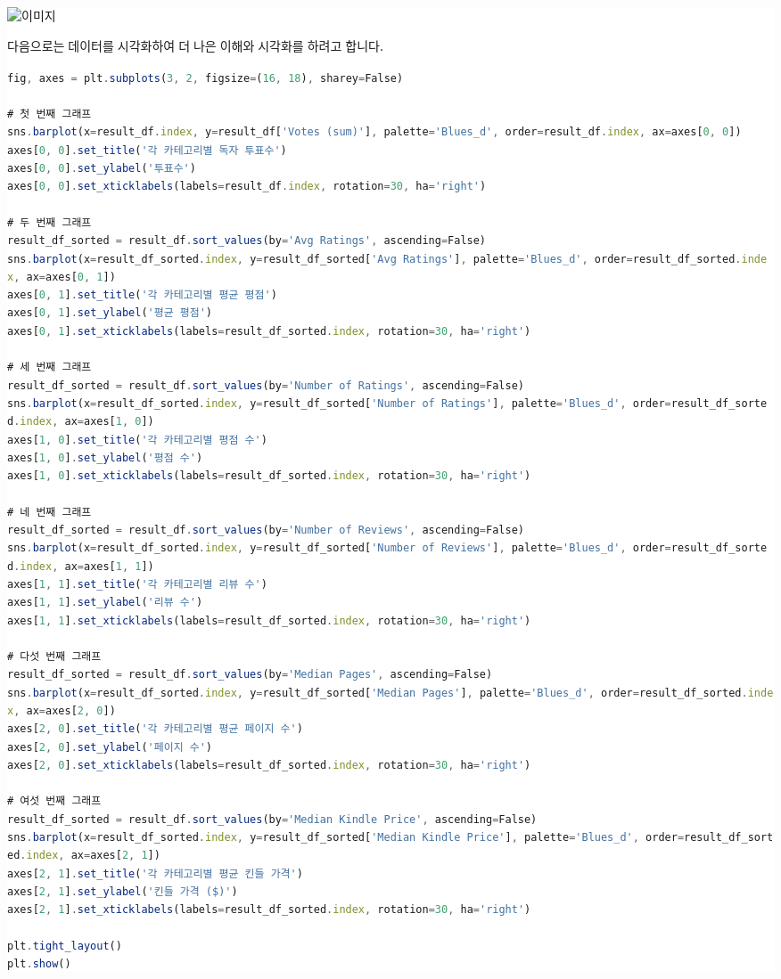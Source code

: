 ![이미지](/assets/img/2024-06-22-ExploratoryDataAnalysisEDAUsingPython_12.png)

<div class="content-ad"></div>

다음으로는 데이터를 시각화하여 더 나은 이해와 시각화를 하려고 합니다.

```js
fig, axes = plt.subplots(3, 2, figsize=(16, 18), sharey=False)

# 첫 번째 그래프
sns.barplot(x=result_df.index, y=result_df['Votes (sum)'], palette='Blues_d', order=result_df.index, ax=axes[0, 0])
axes[0, 0].set_title('각 카테고리별 독자 투표수')
axes[0, 0].set_ylabel('투표수')
axes[0, 0].set_xticklabels(labels=result_df.index, rotation=30, ha='right')

# 두 번째 그래프
result_df_sorted = result_df.sort_values(by='Avg Ratings', ascending=False)
sns.barplot(x=result_df_sorted.index, y=result_df_sorted['Avg Ratings'], palette='Blues_d', order=result_df_sorted.index, ax=axes[0, 1])
axes[0, 1].set_title('각 카테고리별 평균 평점')
axes[0, 1].set_ylabel('평균 평점')
axes[0, 1].set_xticklabels(labels=result_df_sorted.index, rotation=30, ha='right')

# 세 번째 그래프
result_df_sorted = result_df.sort_values(by='Number of Ratings', ascending=False)
sns.barplot(x=result_df_sorted.index, y=result_df_sorted['Number of Ratings'], palette='Blues_d', order=result_df_sorted.index, ax=axes[1, 0])
axes[1, 0].set_title('각 카테고리별 평점 수')
axes[1, 0].set_ylabel('평점 수')
axes[1, 0].set_xticklabels(labels=result_df_sorted.index, rotation=30, ha='right')

# 네 번째 그래프
result_df_sorted = result_df.sort_values(by='Number of Reviews', ascending=False)
sns.barplot(x=result_df_sorted.index, y=result_df_sorted['Number of Reviews'], palette='Blues_d', order=result_df_sorted.index, ax=axes[1, 1])
axes[1, 1].set_title('각 카테고리별 리뷰 수')
axes[1, 1].set_ylabel('리뷰 수')
axes[1, 1].set_xticklabels(labels=result_df_sorted.index, rotation=30, ha='right')

# 다섯 번째 그래프
result_df_sorted = result_df.sort_values(by='Median Pages', ascending=False)
sns.barplot(x=result_df_sorted.index, y=result_df_sorted['Median Pages'], palette='Blues_d', order=result_df_sorted.index, ax=axes[2, 0])
axes[2, 0].set_title('각 카테고리별 평균 페이지 수')
axes[2, 0].set_ylabel('페이지 수')
axes[2, 0].set_xticklabels(labels=result_df_sorted.index, rotation=30, ha='right')

# 여섯 번째 그래프
result_df_sorted = result_df.sort_values(by='Median Kindle Price', ascending=False)
sns.barplot(x=result_df_sorted.index, y=result_df_sorted['Median Kindle Price'], palette='Blues_d', order=result_df_sorted.index, ax=axes[2, 1])
axes[2, 1].set_title('각 카테고리별 평균 킨들 가격')
axes[2, 1].set_ylabel('킨들 가격 ($)')
axes[2, 1].set_xticklabels(labels=result_df_sorted.index, rotation=30, ha='right')

plt.tight_layout()
plt.show()
```
